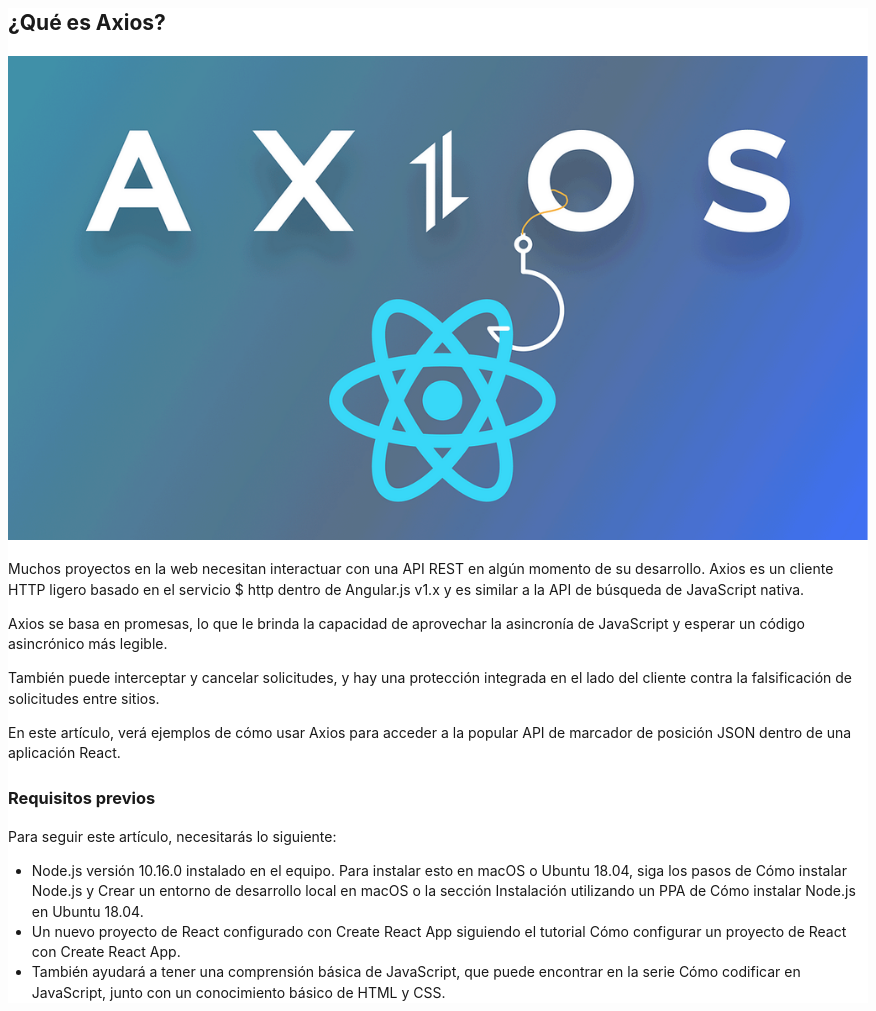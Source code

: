 ## ¿Qué es Axios?

![axios01](images/axios01.png)

Muchos proyectos en la web necesitan interactuar con una API REST en algún momento de su desarrollo. Axios es un cliente HTTP ligero basado en el servicio $ http dentro de Angular.js v1.x y es similar a la API de búsqueda de JavaScript nativa.

Axios se basa en promesas, lo que le brinda la capacidad de aprovechar la asincronía de JavaScript y esperar un código asincrónico más legible.

También puede interceptar y cancelar solicitudes, y hay una protección integrada en el lado del cliente contra la falsificación de solicitudes entre sitios.

En este artículo, verá ejemplos de cómo usar Axios para acceder a la popular API de marcador de posición JSON dentro de una aplicación React.

### Requisitos previos

Para seguir este artículo, necesitarás lo siguiente:

- Node.js versión 10.16.0 instalado en el equipo. Para instalar esto en macOS o Ubuntu 18.04, siga los pasos de Cómo instalar Node.js y Crear un entorno de desarrollo local en macOS o la sección Instalación utilizando un PPA de Cómo instalar Node.js en Ubuntu 18.04.
- Un nuevo proyecto de React configurado con Create React App siguiendo el tutorial Cómo configurar un proyecto de React con Create React App.
- También ayudará a tener una comprensión básica de JavaScript, que puede encontrar en la serie Cómo codificar en JavaScript, junto con un conocimiento básico de HTML y CSS.
